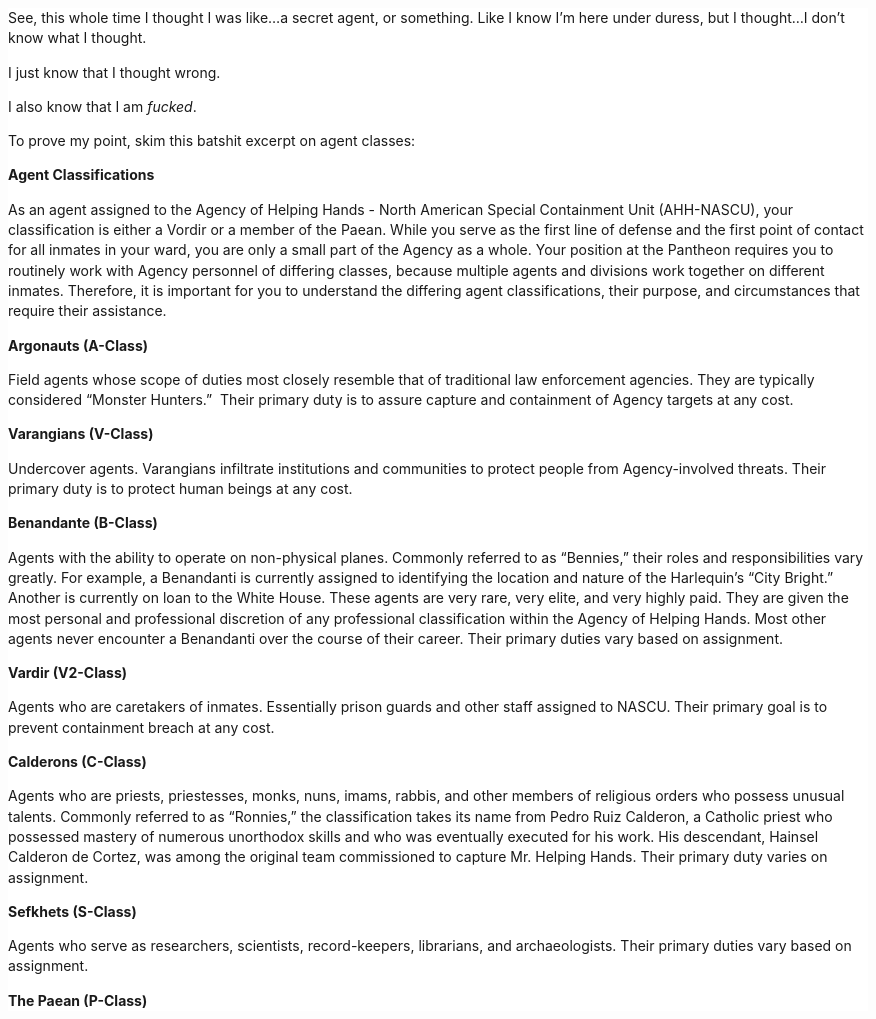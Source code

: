 See, this whole time I thought I was like…a secret agent, or something. Like I know I’m here under duress, but I thought…I don’t know what I thought.

I just know that I thought wrong.

I also know that I am *fucked*. 

To prove my point, skim this batshit excerpt on agent classes:

**Agent Classifications**

As an agent assigned to the Agency of Helping Hands - North American Special Containment Unit (AHH-NASCU), your classification is either a Vordir or a member of the Paean. While you serve as the first line of defense and the first point of contact for all inmates in your ward, you are only a small part of the Agency as a whole. Your position at the Pantheon requires you to routinely work with Agency personnel of differing classes, because multiple agents and divisions work together on different inmates. Therefore, it is important for you to understand the differing agent classifications, their purpose, and circumstances that require their assistance.

**Argonauts (A-Class)**

Field agents whose scope of duties most closely resemble that of traditional law enforcement agencies. They are typically considered “Monster Hunters.”  Their primary duty is to assure capture and containment of Agency targets at any cost.

**Varangians (V-Class)**

Undercover agents. Varangians infiltrate institutions and communities to protect people from Agency-involved threats. Their primary duty is to protect human beings at any cost. 

**Benandante (B-Class)**

Agents with the ability to operate on non-physical planes. Commonly referred to as “Bennies,” their roles and responsibilities vary greatly. For example, a Benandanti is currently assigned to identifying the location and nature of the Harlequin’s “City Bright.” Another is currently on loan to the White House. These agents are very rare, very elite, and very highly paid. They are given the most personal and professional discretion of any professional classification within the Agency of Helping Hands. Most other agents never encounter a Benandanti over the course of their career. Their primary duties vary based on assignment.

**Vardir (V2-Class)**

Agents who are caretakers of inmates. Essentially prison guards and other staff assigned to NASCU. Their primary goal is to prevent containment breach at any cost.

**Calderons (C-Class)**

Agents who are priests, priestesses, monks, nuns, imams, rabbis, and other members of religious orders who possess unusual talents. Commonly referred to as “Ronnies,” the classification takes its name from Pedro Ruiz Calderon, a Catholic priest who possessed mastery of numerous unorthodox skills and who was eventually executed for his work. His descendant, Hainsel Calderon de Cortez, was among the original team commissioned to capture Mr. Helping Hands. Their primary duty varies on assignment.

**Sefkhets (S-Class)**

Agents who serve as researchers, scientists, record-keepers, librarians, and archaeologists. Their primary duties vary based on assignment. 

**The Paean (P-Class)**
